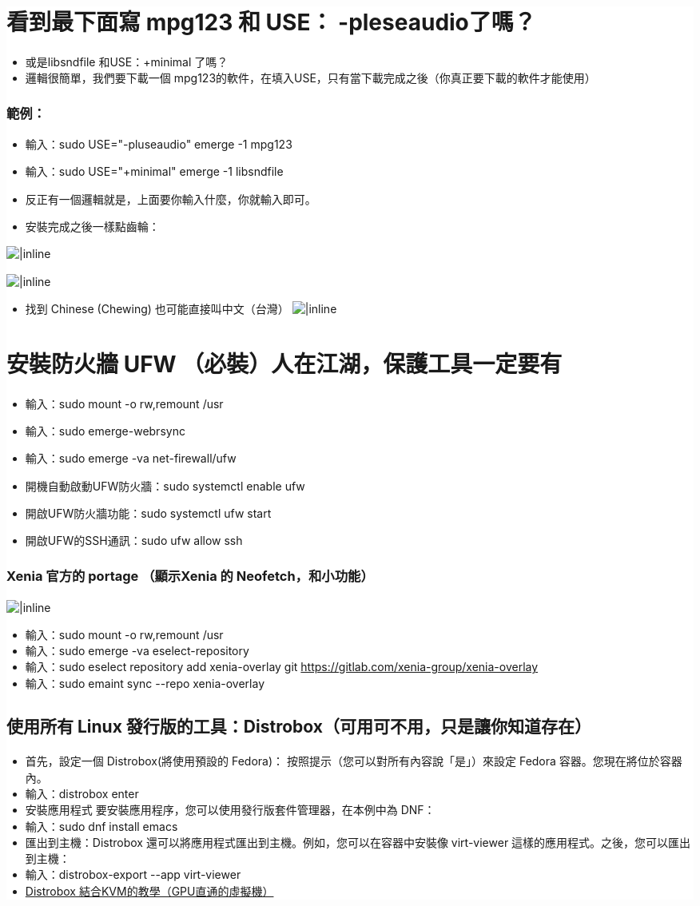 # 看到最下面寫 mpg123 和 USE： -pleseaudio了嗎？
- 或是libsndfile 和USE：+minimal 了嗎？
- 邏輯很簡單，我們要下載一個 mpg123的軟件，在填入USE，只有當下載完成之後（你真正要下載的軟件才能使用）

### 範例：
- 輸入：sudo USE="-pluseaudio" emerge -1 mpg123
- 輸入：sudo USE="+minimal" emerge -1 libsndfile

- 反正有一個邏輯就是，上面要你輸入什麼，你就輸入即可。
- 安裝完成之後一樣點齒輪：

![|inline](https://github.com/tqgx/tqgx/blob/main/TQGX/xenia5.png?raw=true)

![|inline](https://github.com/tqgx/tqgx/blob/main/TQGX/xenia8.png?raw=true)

- 找到 Chinese (Chewing) 也可能直接叫中文（台灣）
![|inline](https://github.com/tqgx/tqgx/blob/main/TQGX/xenia9.png?raw=true)


# 安裝防火牆 UFW （必裝）人在江湖，保護工具一定要有
- 輸入：sudo mount -o rw,remount /usr
- 輸入：sudo emerge-webrsync
- 輸入：sudo emerge -va net-firewall/ufw

- 開機自動啟動UFW防火牆：sudo systemctl enable ufw
- 開啟UFW防火牆功能：sudo systemctl ufw start
- 開啟UFW的SSH通訊：sudo ufw allow ssh


### Xenia 官方的 portage （顯示Xenia 的 Neofetch，和小功能）

![|inline](https://github.com/tqgx/tqgx/blob/main/TQGX/e3.png?raw=true)

- 輸入：sudo mount -o rw,remount /usr
- 輸入：sudo emerge -va eselect-repository
- 輸入：sudo eselect repository add xenia-overlay git https://gitlab.com/xenia-group/xenia-overlay
- 輸入：sudo emaint sync --repo xenia-overlay


## 使用所有 Linux 發行版的工具：Distrobox（可用可不用，只是讓你知道存在）

- 首先，設定一個 Distrobox(將使用預設的 Fedora)： 按照提示（您可以對所有內容說「是」）來設定 Fedora 容器。您現在將位於容器內。
- 輸入：distrobox enter
- 安裝應用程式 要安裝應用程序，您可以使用發行版套件管理器，在本例中為 DNF：
- 輸入：sudo dnf install emacs
- 匯出到主機：Distrobox 還可以將應用程式匯出到主機。例如，您可以在容器中安裝像 virt-viewer 這樣的應用程式。之後，您可以匯出到主機：
- 輸入：distrobox-export --app virt-viewer
- [Distrobox 結合KVM的教學（GPU直通的虛擬機）](https://github.com/89luca89/distrobox/blob/main/docs/posts/run_libvirt_in_distrobox.md)

